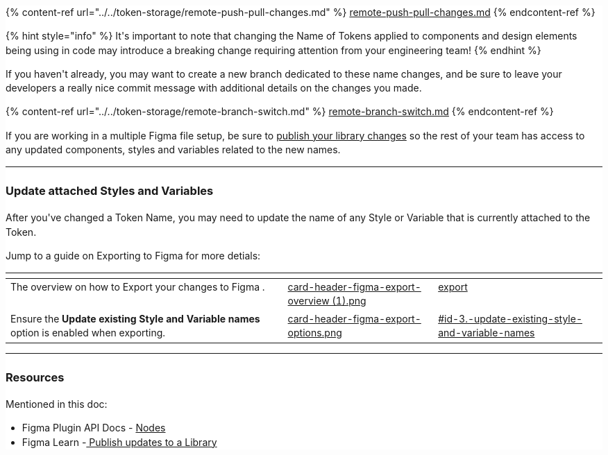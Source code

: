 {% content-ref url="../../token-storage/remote-push-pull-changes.md" %}
[remote-push-pull-changes.md](../../token-storage/remote-push-pull-changes.md)
{% endcontent-ref %}

{% hint style="info" %}
It's important to note that changing the Name of Tokens applied to components and design elements being using in code may introduce a breaking change requiring attention from your engineering team!
{% endhint %}

If you haven't already, you may want to create a new branch dedicated to these name changes, and be sure to leave your developers a really nice commit message with additional details on the changes you made.&#x20;

{% content-ref url="../../token-storage/remote-branch-switch.md" %}
[remote-branch-switch.md](../../token-storage/remote-branch-switch.md)
{% endcontent-ref %}



If you are working in a multiple Figma file setup, be sure to [publish your library changes](https://help.figma.com/hc/en-us/articles/360025508373-Publish-a-library#h_01J688PTA7V9DE1KSKQXAMNXRZ) so the rest of your team has access to any updated components, styles and variables related to the new names. &#x20;

***



### Update attached Styles and Variables

After you've changed a Token Name, you may need to update the name of any Style or Variable that is currently attached to the Token.&#x20;

Jump to a guide on Exporting to Figma for more detials:&#x20;

<table data-view="cards"><thead><tr><th></th><th data-hidden data-card-cover data-type="files"></th><th data-hidden data-card-target data-type="content-ref"></th></tr></thead><tbody><tr><td>The overview on how to Export your changes to Figma . </td><td><a href="../../.gitbook/assets/card-header-figma-export-overview (1).png">card-header-figma-export-overview (1).png</a></td><td><a href="../../figma/export/">export</a></td></tr><tr><td>Ensure the <strong>Update existing Style and Variable names</strong> option is enabled when exporting.  </td><td><a href="../../.gitbook/assets/card-header-figma-export-options.png">card-header-figma-export-options.png</a></td><td><a href="../../figma/export/options.md#id-3.-update-existing-style-and-variable-names">#id-3.-update-existing-style-and-variable-names</a></td></tr></tbody></table>

***



### Resources

Mentioned in this doc:

* Figma Plugin API Docs - [Nodes](https://www.figma.com/plugin-docs/api/nodes/)&#x20;
* Figma Learn -[ Publish updates to a Library](https://help.figma.com/hc/en-us/articles/360025508373-Publish-a-library#h_01J688PTA7V9DE1KSKQXAMNXRZ)


